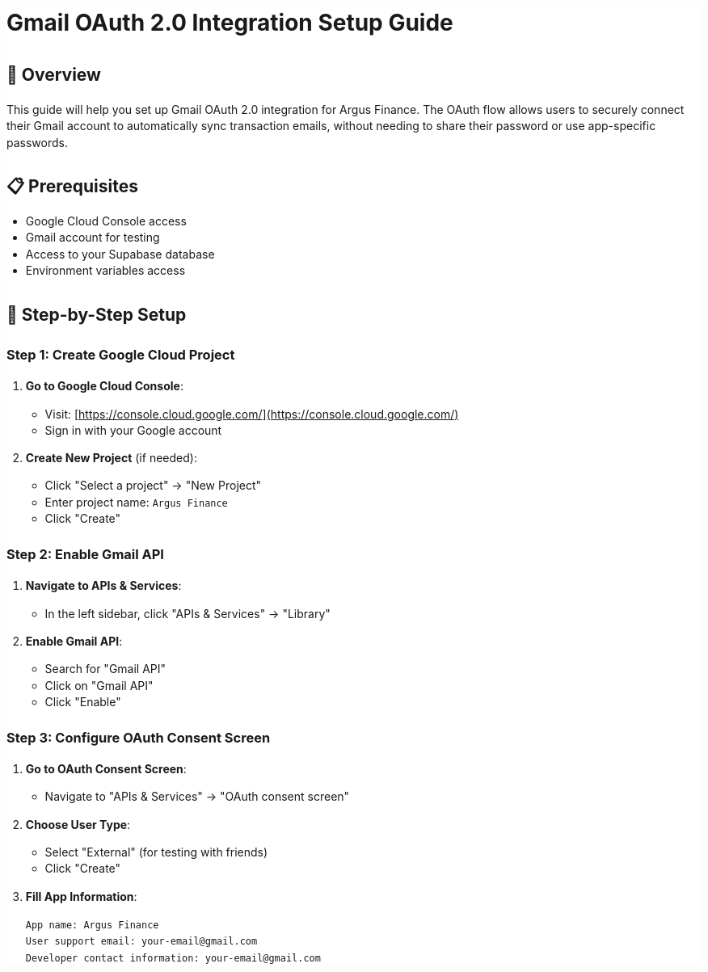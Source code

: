 # Gmail OAuth 2.0 Integration Setup Guide

## 🎯 Overview

This guide will help you set up Gmail OAuth 2.0 integration for Argus Finance. The OAuth flow allows users to securely connect their Gmail account to automatically sync transaction emails, without needing to share their password or use app-specific passwords.

## 📋 Prerequisites

- Google Cloud Console access
- Gmail account for testing
- Access to your Supabase database
- Environment variables access

## 🚀 Step-by-Step Setup

### **Step 1: Create Google Cloud Project**

1. **Go to Google Cloud Console**:
   - Visit: [https://console.cloud.google.com/](https://console.cloud.google.com/)
   - Sign in with your Google account

2. **Create New Project** (if needed):
   - Click "Select a project" → "New Project"
   - Enter project name: `Argus Finance`
   - Click "Create"

### **Step 2: Enable Gmail API**

1. **Navigate to APIs & Services**:
   - In the left sidebar, click "APIs & Services" → "Library"

2. **Enable Gmail API**:
   - Search for "Gmail API"
   - Click on "Gmail API"
   - Click "Enable"

### **Step 3: Configure OAuth Consent Screen**

1. **Go to OAuth Consent Screen**:
   - Navigate to "APIs & Services" → "OAuth consent screen"

2. **Choose User Type**:
   - Select "External" (for testing with friends)
   - Click "Create"

3. **Fill App Information**:
   ```
   App name: Argus Finance
   User support email: your-email@gmail.com
   Developer contact information: your-email@gmail.com
   ```
